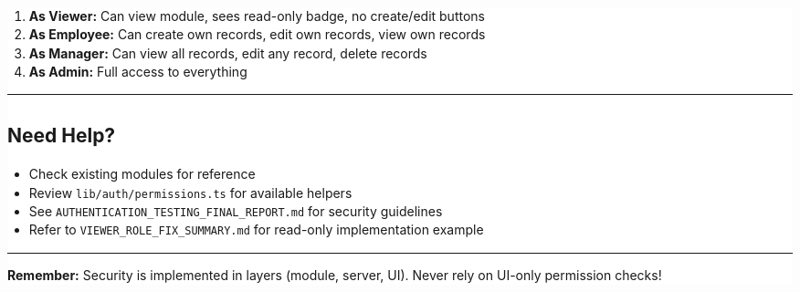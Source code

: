 1. **As Viewer:** Can view module, sees read-only badge, no create/edit buttons
2. **As Employee:** Can create own records, edit own records, view own records
3. **As Manager:** Can view all records, edit any record, delete records
4. **As Admin:** Full access to everything

---

## Need Help?

- Check existing modules for reference
- Review `lib/auth/permissions.ts` for available helpers
- See `AUTHENTICATION_TESTING_FINAL_REPORT.md` for security guidelines
- Refer to `VIEWER_ROLE_FIX_SUMMARY.md` for read-only implementation example

---

**Remember:** Security is implemented in layers (module, server, UI). Never rely on UI-only permission checks!
